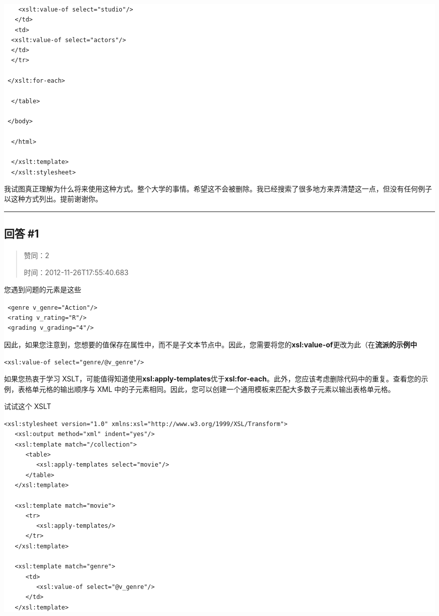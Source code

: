 ```
    <xslt:value-of select="studio"/>
   </td>
   <td>
  <xslt:value-of select="actors"/>
  </td>
  </tr>

 </xslt:for-each>

  </table>

 </body>

  </html>

  </xslt:template>
  </xslt:stylesheet> 
```

我试图真正理解为什么将来使用这种方式。整个大学的事情。希望这不会被删除。我已经搜索了很多地方来弄清楚这一点，但没有任何例子以这种方式列出。提前谢谢你。

* * *

## 回答 #1

> 赞同：2
> 
> 时间：2012-11-26T17:55:40.683

您遇到问题的元素是这些

```
 <genre v_genre="Action"/>
 <rating v_rating="R"/>
 <grading v_grading="4"/> 
```

因此，如果您注意到，您想要的值保存在属性中，而不是子文本节点中。因此，您需要将您的**xsl:value-of**更改为此（在**流派的示例中**

```
<xsl:value-of select="genre/@v_genre"/> 
```

如果您热衷于学习 XSLT，可能值得知道使用**xsl:apply-templates**优于**xsl:for-each**。此外，您应该考虑删除代码中的重复。查看您的示例，表格单元格的输出顺序与 XML 中的子元素相同。因此，您可以创建一个通用模板来匹配大多数子元素以输出表格单元格。

试试这个 XSLT

```
<xsl:stylesheet version="1.0" xmlns:xsl="http://www.w3.org/1999/XSL/Transform">
   <xsl:output method="xml" indent="yes"/>
   <xsl:template match="/collection">
      <table>
         <xsl:apply-templates select="movie"/>
      </table>
   </xsl:template>

   <xsl:template match="movie">
      <tr>
         <xsl:apply-templates/>
      </tr>
   </xsl:template>

   <xsl:template match="genre">
      <td>
         <xsl:value-of select="@v_genre"/>
      </td>
   </xsl:template>
```